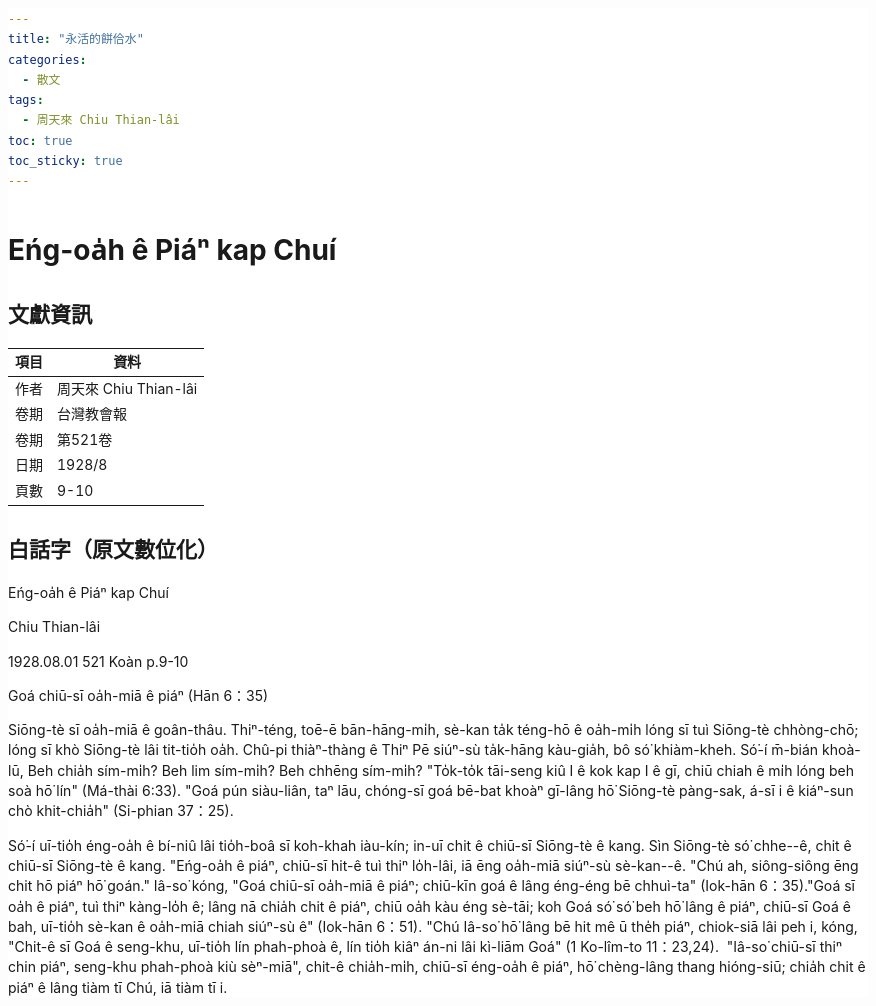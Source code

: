 ```yaml
---
title: "永活的餅佮水"
categories:
  - 散文
tags:
  - 周天來 Chiu Thian-lâi
toc: true
toc_sticky: true
---
```


# Eńg-oa̍h ê Piáⁿ kap Chuí

## 文獻資訊

| 項目 | 資料 |
|---|---|
| 作者 | 周天來 Chiu Thian-lâi |
| 卷期 | 台灣教會報 |
| 卷期 | 第521卷 |
| 日期 | 1928/8 |
| 頁數 | 9-10 |

## 白話字（原文數位化）

Eńg-oa̍h ê Piáⁿ kap Chuí

Chiu Thian-lâi

1928.08.01 521 Koàn p.9-10

Goá chiū-sī oa̍h-miā ê piáⁿ (Hān 6：35)

Siōng-tè sī oa̍h-miā ê goân-thâu. Thiⁿ-téng, toē-ē bān-hāng-mi̍h, sè-kan ta̍k téng-hō ê oa̍h-mi̍h lóng sī tuì Siōng-tè chhòng-chō; lóng sī khò Siōng-tè lâi tit-tio̍h oa̍h. Chû-pi thiàⁿ-thàng ê Thiⁿ Pē siúⁿ-sù ta̍k-hāng kàu-gia̍h, bô só͘ khiàm-kheh. Só͘-í m̄-bián khoà-lū, Beh chia̍h sím-mi̍h? Beh lim sím-mi̍h? Beh chhēng sím-mi̍h? "To̍k-to̍k tāi-seng kiû I ê kok kap I ê gī, chiū chiah ê mi̍h lóng beh soà hō͘ lín" (Má-thài 6:33). "Goá pún siàu-liân, taⁿ lāu, chóng-sī goá bē-bat khoàⁿ gī-lâng hō͘ Siōng-tè pàng-sak, á-sī i ê kiáⁿ-sun chò khit-chia̍h" (Si-phian 37：25).

Só͘-í uī-tio̍h éng-oa̍h ê bí-niû lâi tio̍h-boâ sī koh-khah iàu-kín; in-uī chit ê chiū-sī Siōng-tè ê kang. Sìn Siōng-tè só͘ chhe--ê, chit ê chiū-sī Siōng-tè ê kang. "Eńg-oa̍h ê piáⁿ, chiū-sī hit-ê tuì thiⁿ lo̍h-lâi, iā ēng oa̍h-miā siúⁿ-sù sè-kan--ê. "Chú ah, siông-siông ēng chit hō piáⁿ hō͘ goán." Iâ-so͘ kóng, "Goá chiū-sī oa̍h-miā ê piáⁿ; chiū-kīn goá ê lâng éng-éng bē chhuì-ta" (Iok-hān 6：35)."Goá sī oa̍h ê piáⁿ, tuì thiⁿ kàng-lo̍h ê; lâng nā chia̍h chit ê piáⁿ, chiū oa̍h kàu éng sè-tāi; koh Goá só͘ só͘ beh hō͘ lâng ê piáⁿ, chiū-sī Goá ê bah, uī-tio̍h sè-kan ê oa̍h-miā chiah siúⁿ-sù ê" (Iok-hān 6：51). "Chú Iâ-so͘ hō͘ lâng bē hit mê ū the̍h piáⁿ, chiok-siā lâi peh i, kóng, "Chit-ê sī Goá ê seng-khu, uī-tio̍h lín phah-phoà ê, lín tio̍h kiâⁿ án-ni lâi kì-liām Goá" (1 Ko-lîm-to 11：23,24).  "Iâ-so͘ chiū-sī thiⁿ chin piáⁿ, seng-khu phah-phoà kiù sèⁿ-miā", chit-ê chia̍h-mi̍h, chiū-sī éng-oa̍h ê piáⁿ, hō͘ chèng-lâng thang hióng-siū; chia̍h chit ê piáⁿ ê lâng tiàm tī Chú, iā tiàm tī i.
